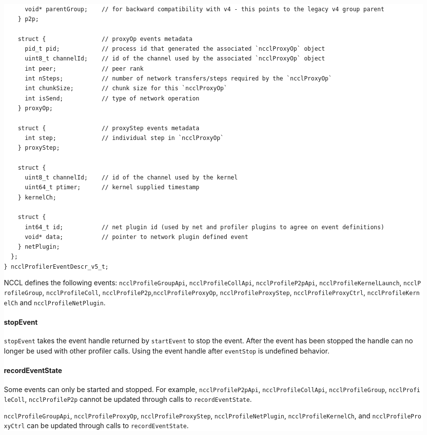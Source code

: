 ```
      void* parentGroup;    // for backward compatibility with v4 - this points to the legacy v4 group parent
    } p2p;

    struct {                // proxyOp events metadata
      pid_t pid;            // process id that generated the associated `ncclProxyOp` object
      uint8_t channelId;    // id of the channel used by the associated `ncclProxyOp` object
      int peer;             // peer rank
      int nSteps;           // number of network transfers/steps required by the `ncclProxyOp`
      int chunkSize;        // chunk size for this `ncclProxyOp`
      int isSend;           // type of network operation
    } proxyOp;

    struct {                // proxyStep events metadata
      int step;             // individual step in `ncclProxyOp`
    } proxyStep;

    struct {
      uint8_t channelId;    // id of the channel used by the kernel
      uint64_t ptimer;      // kernel supplied timestamp
    } kernelCh;

    struct {
      int64_t id;           // net plugin id (used by net and profiler plugins to agree on event definitions)
      void* data;           // pointer to network plugin defined event
    } netPlugin;
  };
} ncclProfilerEventDescr_v5_t;
```

NCCL defines the following events: `ncclProfileGroupApi`, `ncclProfileCollApi`, `ncclProfileP2pApi`, `ncclProfileKernelLaunch`,
`ncclProfileGroup`, `ncclProfileColl`, `ncclProfileP2p`,`ncclProfileProxyOp`, `ncclProfileProxyStep`, `ncclProfileProxyCtrl`,
`ncclProfileKernelCh` and `ncclProfileNetPlugin`.

#### stopEvent

`stopEvent` takes the event handle returned by `startEvent` to stop the event. After the event
has been stopped the handle can no longer be used with other profiler calls. Using the event
handle after `eventStop` is undefined behavior.

#### recordEventState

Some events can only be started and stopped. For example, `ncclProfileP2pApi`, `ncclProfileCollApi`, `ncclProfileGroup`,
`ncclProfileColl`, `ncclProfileP2p` cannot be updated through calls to `recordEventState`.

`ncclProfileGroupApi`, `ncclProfileProxyOp`, `ncclProfileProxyStep`, `ncclProfileNetPlugin`, `ncclProfileKernelCh`, and
`ncclProfileProxyCtrl` can be updated through calls to `recordEventState`.
